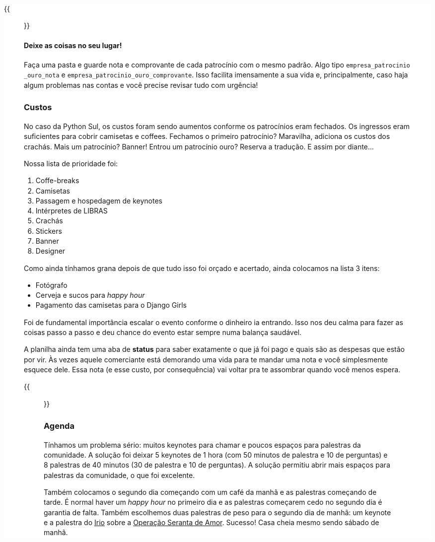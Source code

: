 {{<figure src="https://i.imgur.com/agLL9FH.png#center">}}

#### Deixe as coisas no seu lugar!

Faça uma pasta e guarde nota e comprovante de cada patrocínio com o mesmo padrão. Algo tipo `empresa_patrocinio_ouro_nota` e `empresa_patrocinio_ouro_comprovante`. Isso facilita imensamente a sua vida e, principalmente, caso haja algum problemas nas contas e você precise revisar tudo com urgência!

### Custos

No caso da Python Sul, os custos foram sendo aumentos conforme os patrocínios eram fechados. Os ingressos eram suficientes 
para cobrir camisetas e coffees. Fechamos o primeiro patrocínio? Maravilha, adiciona os custos dos crachás. 
Mais um patrocínio? Banner! 
Entrou um patrocínio ouro? Reserva a tradução. E assim por diante...

Nossa lista de prioridade foi:

1. Coffe-breaks
2. Camisetas
3. Passagem e hospedagem de keynotes
4. Intérpretes de LIBRAS
5. Crachás
6. Stickers
7. Banner
8. Designer

Como ainda tínhamos grana depois de que tudo isso foi orçado e acertado, ainda colocamos na lista 3 itens:

* Fotógrafo
* Cerveja e sucos para *happy hour*
* Pagamento das camisetas para o Django Girls

Foi de fundamental importância escalar o evento conforme o dinheiro ia entrando. Isso nos deu calma 
para fazer as coisas passo a passo e deu chance do evento estar sempre numa balança saudável.

A planilha ainda tem uma aba de **status** para saber exatamente o que já foi pago e quais são as despesas que estão por vir. 
Às vezes aquele comerciante está demorando uma vida para te mandar 
uma nota e você simplesmente esquece dele. Essa nota (e 
esse custo, por consequência) vai voltar pra te assombrar quando você menos espera.

{{<figure src="https://i.imgur.com/rZQnxE6.png#center">}}

### Agenda

Tínhamos um problema sério: muitos keynotes para chamar e poucos espaços para palestras da comunidade. A solução foi deixar 
5 keynotes de 1 hora (com 50 minutos de palestra e 10 de perguntas) e 8 palestras de 40 minutos 
(30 de palestra e 10 de perguntas). A solução permitiu abrir mais espaços para palestras da comunidade, o que foi excelente. 

Também colocamos o segundo dia começando com um café da manhã e as palestras começando de tarde. É normal haver um *happy 
hour* no primeiro dia e as palestras começarem cedo no segundo dia é garantia de falta. Também escolhemos duas palestras de 
peso para o segundo dia de manhã: um keynote e a palestra do [Irio](https://twitter.com/irio) 
sobre a [Operação Seranta de Amor](https://serenata.ai/). Sucesso! Casa cheia 
mesmo sendo sábado de manhã. 
